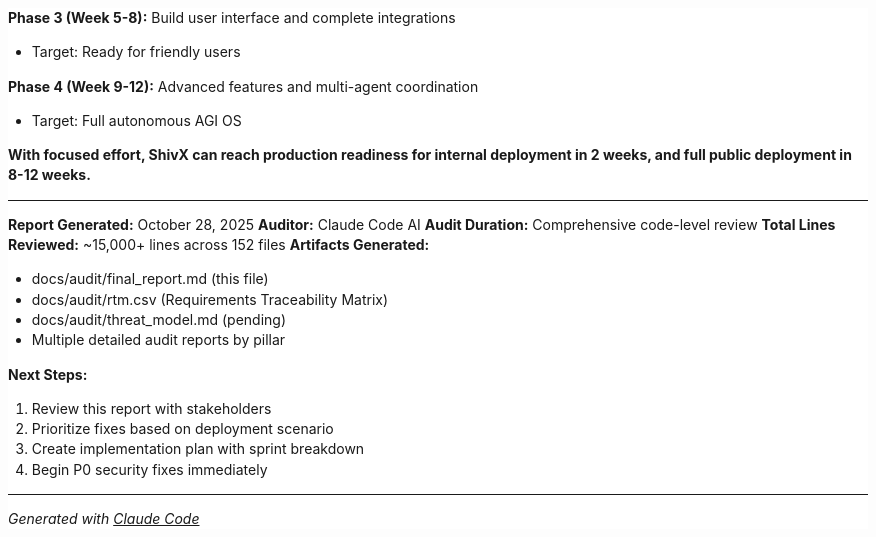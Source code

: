 **Phase 3 (Week 5-8):** Build user interface and complete integrations
- Target: Ready for friendly users

**Phase 4 (Week 9-12):** Advanced features and multi-agent coordination
- Target: Full autonomous AGI OS

**With focused effort, ShivX can reach production readiness for internal deployment in 2 weeks, and full public deployment in 8-12 weeks.**

---

**Report Generated:** October 28, 2025
**Auditor:** Claude Code AI
**Audit Duration:** Comprehensive code-level review
**Total Lines Reviewed:** ~15,000+ lines across 152 files
**Artifacts Generated:**
- docs/audit/final_report.md (this file)
- docs/audit/rtm.csv (Requirements Traceability Matrix)
- docs/audit/threat_model.md (pending)
- Multiple detailed audit reports by pillar

**Next Steps:**
1. Review this report with stakeholders
2. Prioritize fixes based on deployment scenario
3. Create implementation plan with sprint breakdown
4. Begin P0 security fixes immediately

---

*Generated with [Claude Code](https://claude.com/claude-code)*
